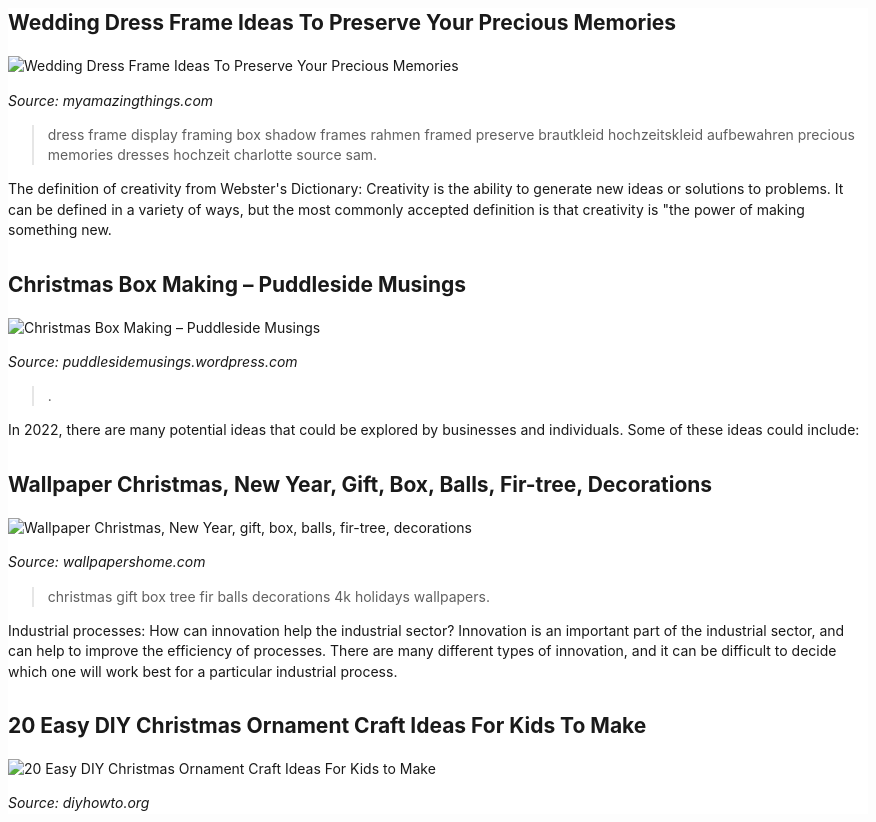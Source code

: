     
## Wedding Dress Frame Ideas To Preserve Your Precious Memories

<img loading=lazy src="http://myamazingthings.com/wp-content/uploads/2017/11/wedding-dress-display-4-.jpg" onerror="this.onerror=null;this.src='https://tse2.mm.bing.net/th?id=OIP.20xP-N5b8NYLh1i54GsH_gHaK2&amp;pid=15.1';" alt="Wedding Dress Frame Ideas To Preserve Your Precious Memories">

_Source: myamazingthings.com_

>dress frame display framing box shadow frames rahmen framed preserve brautkleid hochzeitskleid aufbewahren precious memories dresses hochzeit charlotte source sam. 

	

The definition of creativity from Webster's Dictionary:
Creativity is the ability to generate new ideas or solutions to problems. It can be defined in a variety of ways, but the most commonly accepted definition is that creativity is "the power of making something new.

    
## Christmas Box Making – Puddleside Musings

<img loading=lazy src="https://puddlesidemusings.files.wordpress.com/2016/12/photo-christmas-boxes-1.jpg" onerror="this.onerror=null;this.src='https://tse2.mm.bing.net/th?id=OIP.vlPnQ1QE6UXuiVndBJcxlAHaFj&amp;pid=15.1';" alt="Christmas Box Making – Puddleside Musings">

_Source: puddlesidemusings.wordpress.com_

>. 

	

In 2022, there are many potential ideas that could be explored by businesses and individuals. Some of these ideas could include: 

    
## Wallpaper Christmas, New Year, Gift, Box, Balls, Fir-tree, Decorations

<img loading=lazy src="https://wallpapershome.com/images/wallpapers/christmas-3840x2160-new-year-gift-box-balls-fir-tree-decorations-8243.jpg" onerror="this.onerror=null;this.src='https://tse2.mm.bing.net/th?id=OIP.SNNsOai0RMOn2RctkpE4bgHaEK&amp;pid=15.1';" alt="Wallpaper Christmas, New Year, gift, box, balls, fir-tree, decorations">

_Source: wallpapershome.com_

>christmas gift box tree fir balls decorations 4k holidays wallpapers. 

	

Industrial processes: How can innovation help the industrial sector?
Innovation is an important part of the industrial sector, and can help to improve the efficiency of processes. There are many different types of innovation, and it can be difficult to decide which one will work best for a particular industrial process.

    
## 20 Easy DIY Christmas Ornament Craft Ideas For Kids To Make

<img loading=lazy src="http://www.diyhowto.org/wp-content/uploads/DIYHowto-DIY-Christmas-Ornament-Craft-Ideas-For-Kids-17.jpg" onerror="this.onerror=null;this.src='https://tse2.mm.bing.net/th?id=OIP.JVkr7KYxthNDFgw3vSdHZwHaKZ&amp;pid=15.1';" alt="20 Easy DIY Christmas Ornament Craft Ideas For Kids to Make">

_Source: diyhowto.org_
